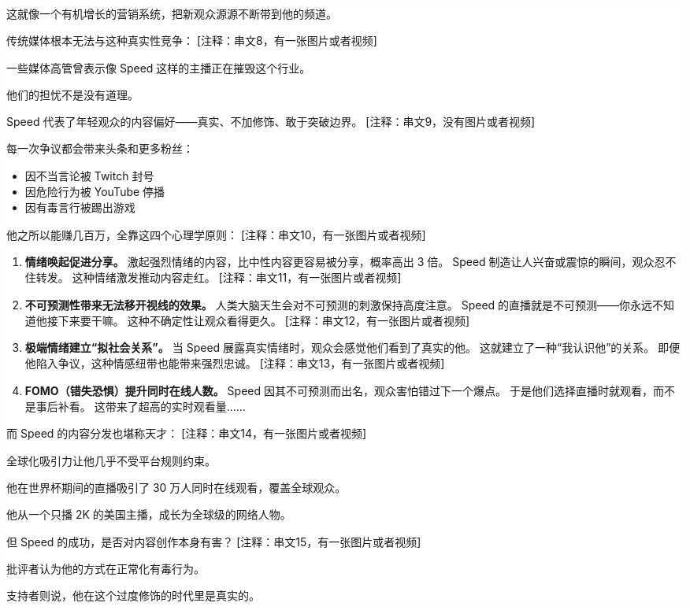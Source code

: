 这就像一个有机增长的营销系统，把新观众源源不断带到他的频道。

传统媒体根本无法与这种真实性竞争：
[注释：串文8，有一张图片或者视频]

一些媒体高管曾表示像 Speed 这样的主播正在摧毁这个行业。

他们的担忧不是没有道理。

Speed 代表了年轻观众的内容偏好——真实、不加修饰、敢于突破边界。
[注释：串文9，没有图片或者视频]

每一次争议都会带来头条和更多粉丝：

*   因不当言论被 Twitch 封号
*   因危险行为被 YouTube 停播
*   因有毒言行被踢出游戏

他之所以能赚几百万，全靠这四个心理学原则：
[注释：串文10，有一张图片或者视频]

1.  **情绪唤起促进分享。**
    激起强烈情绪的内容，比中性内容更容易被分享，概率高出 3 倍。
    Speed 制造让人兴奋或震惊的瞬间，观众忍不住转发。
    这种情绪激发推动内容走红。
[注释：串文11，有一张图片或者视频]

2.  **不可预测性带来无法移开视线的效果。**
    人类大脑天生会对不可预测的刺激保持高度注意。
    Speed 的直播就是不可预测——你永远不知道他接下来要干嘛。
    这种不确定性让观众看得更久。
[注释：串文12，有一张图片或者视频]

3.  **极端情绪建立“拟社会关系”。**
    当 Speed 展露真实情绪时，观众会感觉他们看到了真实的他。
    这就建立了一种“我认识他”的关系。
    即便他陷入争议，这种情感纽带也能带来强烈忠诚。
[注释：串文13，有一张图片或者视频]

4.  **FOMO（错失恐惧）提升同时在线人数。**
    Speed 因其不可预测而出名，观众害怕错过下一个爆点。
    于是他们选择直播时就观看，而不是事后补看。
    这带来了超高的实时观看量……

而 Speed 的内容分发也堪称天才：
[注释：串文14，有一张图片或者视频]

全球化吸引力让他几乎不受平台规则约束。

他在世界杯期间的直播吸引了 30 万人同时在线观看，覆盖全球观众。

他从一个只播 2K 的美国主播，成长为全球级的网络人物。

但 Speed 的成功，是否对内容创作本身有害？
[注释：串文15，有一张图片或者视频]

批评者认为他的方式在正常化有毒行为。

支持者则说，他在这个过度修饰的时代里是真实的。
